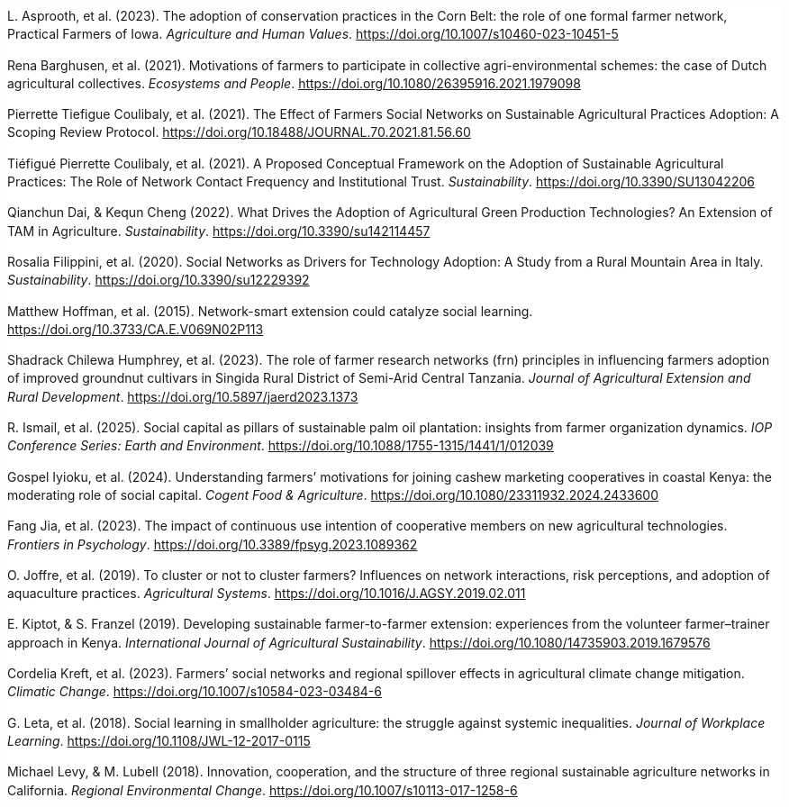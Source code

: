 L. Asprooth, et al. (2023). The adoption of conservation practices in the Corn Belt: the role of one formal farmer network, Practical Farmers of Iowa. *Agriculture and Human Values*. https://doi.org/10.1007/s10460-023-10451-5

Rena Barghusen, et al. (2021). Motivations of farmers to participate in collective agri-environmental schemes: the case of Dutch agricultural collectives. *Ecosystems and People*. https://doi.org/10.1080/26395916.2021.1979098

Pierrette Tiefigue Coulibaly, et al. (2021). The Effect of Farmers Social Networks on Sustainable Agricultural Practices Adoption: A Scoping Review Protocol. https://doi.org/10.18488/JOURNAL.70.2021.81.56.60

Tiéfigué Pierrette Coulibaly, et al. (2021). A Proposed Conceptual Framework on the Adoption of Sustainable Agricultural Practices: The Role of Network Contact Frequency and Institutional Trust. *Sustainability*. https://doi.org/10.3390/SU13042206

Qianchun Dai, & Kequn Cheng (2022). What Drives the Adoption of Agricultural Green Production Technologies? An Extension of TAM in Agriculture. *Sustainability*. https://doi.org/10.3390/su142114457

Rosalia Filippini, et al. (2020). Social Networks as Drivers for Technology Adoption: A Study from a Rural Mountain Area in Italy. *Sustainability*. https://doi.org/10.3390/su12229392

Matthew Hoffman, et al. (2015). Network-smart extension could catalyze social learning. https://doi.org/10.3733/CA.E.V069N02P113

Shadrack Chilewa Humphrey, et al. (2023). The role of farmer research networks (frn) principles in influencing farmers adoption of improved groundnut cultivars in Singida Rural District of Semi-Arid Central Tanzania. *Journal of Agricultural Extension and Rural Development*. https://doi.org/10.5897/jaerd2023.1373

R. Ismail, et al. (2025). Social capital as pillars of sustainable palm oil plantation: insights from farmer organization dynamics. *IOP Conference Series: Earth and Environment*. https://doi.org/10.1088/1755-1315/1441/1/012039

Gospel Iyioku, et al. (2024). Understanding farmers’ motivations for joining cashew marketing cooperatives in coastal Kenya: the moderating role of social capital. *Cogent Food &amp; Agriculture*. https://doi.org/10.1080/23311932.2024.2433600

Fang Jia, et al. (2023). The impact of continuous use intention of cooperative members on new agricultural technologies. *Frontiers in Psychology*. https://doi.org/10.3389/fpsyg.2023.1089362

O. Joffre, et al. (2019). To cluster or not to cluster farmers? Influences on network interactions, risk perceptions, and adoption of aquaculture practices. *Agricultural Systems*. https://doi.org/10.1016/J.AGSY.2019.02.011

E. Kiptot, & S. Franzel (2019). Developing sustainable farmer-to-farmer extension: experiences from the volunteer farmer–trainer approach in Kenya. *International Journal of Agricultural Sustainability*. https://doi.org/10.1080/14735903.2019.1679576

Cordelia Kreft, et al. (2023). Farmers’ social networks and regional spillover effects in agricultural climate change mitigation. *Climatic Change*. https://doi.org/10.1007/s10584-023-03484-6

G. Leta, et al. (2018). Social learning in smallholder agriculture: the struggle against systemic inequalities. *Journal of Workplace Learning*. https://doi.org/10.1108/JWL-12-2017-0115

Michael Levy, & M. Lubell (2018). Innovation, cooperation, and the structure of three regional sustainable agriculture networks in California. *Regional Environmental Change*. https://doi.org/10.1007/s10113-017-1258-6
